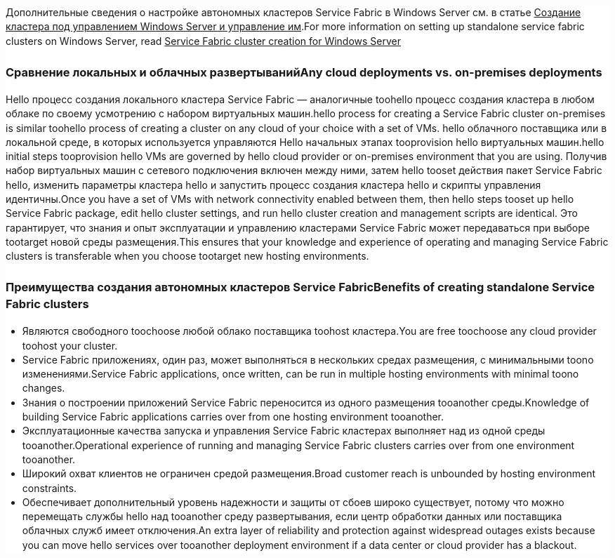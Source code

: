 <span data-ttu-id="22b5a-123">Дополнительные сведения о настройке автономных кластеров Service Fabric в Windows Server см. в статье [Создание кластера под управлением Windows Server и управление им](service-fabric-cluster-creation-for-windows-server.md).</span><span class="sxs-lookup"><span data-stu-id="22b5a-123">For more information on setting up standalone service fabric clusters on Windows Server, read [Service Fabric cluster creation for Windows Server](service-fabric-cluster-creation-for-windows-server.md)</span></span>

### <a name="any-cloud-deployments-vs-on-premises-deployments"></a><span data-ttu-id="22b5a-124">Сравнение локальных и облачных развертываний</span><span class="sxs-lookup"><span data-stu-id="22b5a-124">Any cloud deployments vs. on-premises deployments</span></span>
<span data-ttu-id="22b5a-125">Hello процесс создания локального кластера Service Fabric — аналогичные toohello процесс создания кластера в любом облаке по своему усмотрению с набором виртуальных машин.</span><span class="sxs-lookup"><span data-stu-id="22b5a-125">hello process for creating a Service Fabric cluster on-premises is similar toohello process of creating a cluster on any cloud of your choice with a set of VMs.</span></span> <span data-ttu-id="22b5a-126">hello облачного поставщика или в локальной среде, в которых используется управляются Hello начальных этапах tooprovision hello виртуальных машин.</span><span class="sxs-lookup"><span data-stu-id="22b5a-126">hello initial steps tooprovision hello VMs are governed by hello cloud provider or on-premises environment that you are using.</span></span> <span data-ttu-id="22b5a-127">Получив набор виртуальных машин с сетевого подключения включен между ними, затем hello tooset действия пакет Service Fabric hello, изменить параметры кластера hello и запустить процесс создания кластера hello и скрипты управления идентичны.</span><span class="sxs-lookup"><span data-stu-id="22b5a-127">Once you have a set of VMs with network connectivity enabled between them, then hello steps tooset up hello Service Fabric package, edit hello cluster settings, and run hello cluster creation and management scripts are identical.</span></span> <span data-ttu-id="22b5a-128">Это гарантирует, что знания и опыт эксплуатации и управлению кластерами Service Fabric может передаваться при выборе tootarget новой среды размещения.</span><span class="sxs-lookup"><span data-stu-id="22b5a-128">This ensures that your knowledge and experience of operating and managing Service Fabric clusters is transferable when you choose tootarget new hosting environments.</span></span>

### <a name="benefits-of-creating-standalone-service-fabric-clusters"></a><span data-ttu-id="22b5a-129">Преимущества создания автономных кластеров Service Fabric</span><span class="sxs-lookup"><span data-stu-id="22b5a-129">Benefits of creating standalone Service Fabric clusters</span></span>
* <span data-ttu-id="22b5a-130">Являются свободного toochoose любой облако поставщика toohost кластера.</span><span class="sxs-lookup"><span data-stu-id="22b5a-130">You are free toochoose any cloud provider toohost your cluster.</span></span>
* <span data-ttu-id="22b5a-131">Service Fabric приложениях, один раз, может выполняться в нескольких средах размещения, с минимальными toono изменениями.</span><span class="sxs-lookup"><span data-stu-id="22b5a-131">Service Fabric applications, once written, can be run in multiple hosting environments with minimal toono changes.</span></span>
* <span data-ttu-id="22b5a-132">Знания о построении приложений Service Fabric переносится из одного размещения tooanother среды.</span><span class="sxs-lookup"><span data-stu-id="22b5a-132">Knowledge of building Service Fabric applications carries over from one hosting environment tooanother.</span></span>
* <span data-ttu-id="22b5a-133">Эксплуатационные качества запуска и управления Service Fabric кластерах выполняет над из одной среды tooanother.</span><span class="sxs-lookup"><span data-stu-id="22b5a-133">Operational experience of running and managing Service Fabric clusters carries over from one environment tooanother.</span></span>
* <span data-ttu-id="22b5a-134">Широкий охват клиентов не ограничен средой размещения.</span><span class="sxs-lookup"><span data-stu-id="22b5a-134">Broad customer reach is unbounded by hosting environment constraints.</span></span>
* <span data-ttu-id="22b5a-135">Обеспечивает дополнительный уровень надежности и защиты от сбоев широко существует, потому что можно перемещать службы hello над tooanother среду развертывания, если центр обработки данных или поставщика облачных служб имеет отключения.</span><span class="sxs-lookup"><span data-stu-id="22b5a-135">An extra layer of reliability and protection against widespread outages exists because you can move hello services over tooanother deployment environment if a data center or cloud provider has a blackout.</span></span>
